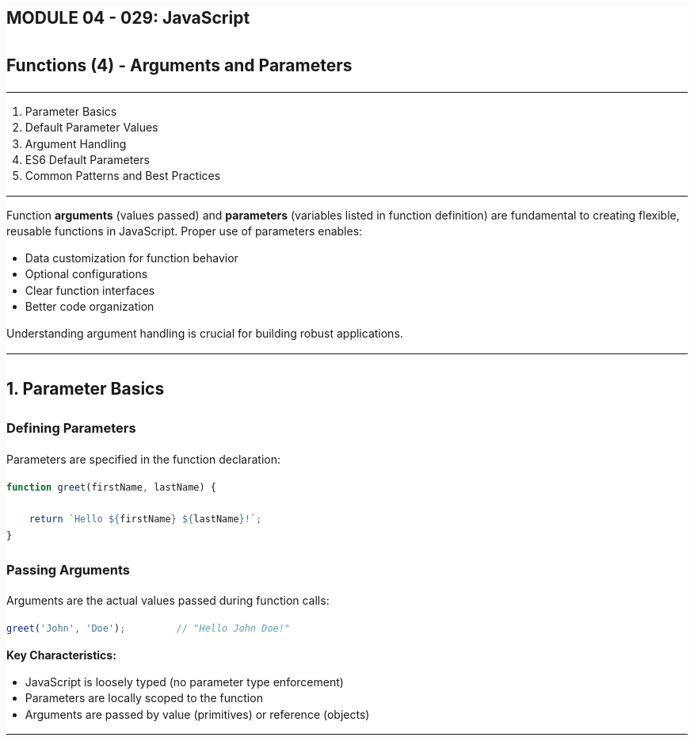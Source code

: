 ## MODULE 04 - 029: JavaScript

## Functions (4) - Arguments and Parameters

---

1. Parameter Basics  
2. Default Parameter Values  
3. Argument Handling  
4. ES6 Default Parameters  
5. Common Patterns and Best Practices  

****

Function **arguments** (values passed) and **parameters** (variables listed in function definition) are fundamental to creating flexible, reusable functions in JavaScript. Proper use of parameters enables:

- Data customization for function behavior  
- Optional configurations  
- Clear function interfaces  
- Better code organization  

Understanding argument handling is crucial for building robust applications.

****

## 1. Parameter Basics

### Defining Parameters

Parameters are specified in the function declaration:

```js
function greet(firstName, lastName) {

    return `Hello ${firstName} ${lastName}!`;
}
```

### Passing Arguments

Arguments are the actual values passed during function calls:

```js
greet('John', 'Doe');         // "Hello John Doe!"
```

**Key Characteristics:**

- JavaScript is loosely typed (no parameter type enforcement)  
- Parameters are locally scoped to the function  
- Arguments are passed by value (primitives) or reference (objects)  

****
